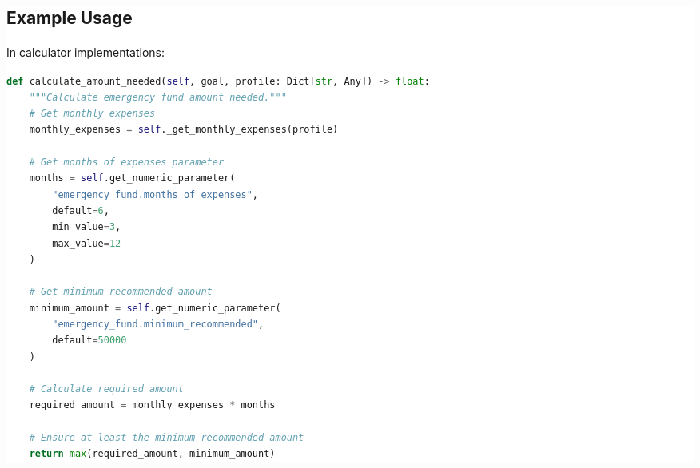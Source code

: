 ## Example Usage

In calculator implementations:

```python
def calculate_amount_needed(self, goal, profile: Dict[str, Any]) -> float:
    """Calculate emergency fund amount needed."""
    # Get monthly expenses
    monthly_expenses = self._get_monthly_expenses(profile)
    
    # Get months of expenses parameter
    months = self.get_numeric_parameter(
        "emergency_fund.months_of_expenses", 
        default=6,
        min_value=3,
        max_value=12
    )
    
    # Get minimum recommended amount
    minimum_amount = self.get_numeric_parameter(
        "emergency_fund.minimum_recommended", 
        default=50000
    )
    
    # Calculate required amount
    required_amount = monthly_expenses * months
    
    # Ensure at least the minimum recommended amount
    return max(required_amount, minimum_amount)
```